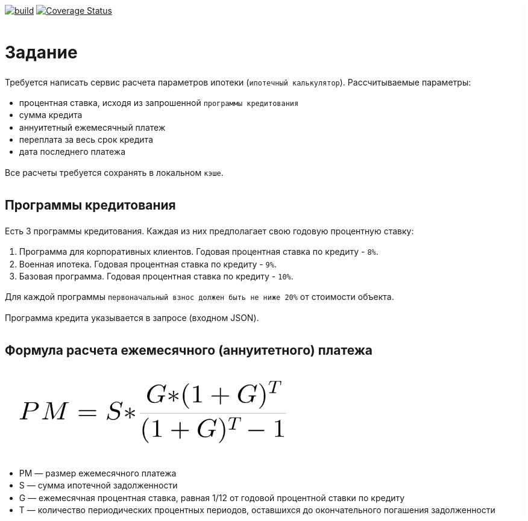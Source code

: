 [![build](https://github.com/ruauka/mortgage-rs/actions/workflows/pipeline.yml/badge.svg)](https://github.com/ruauka/mortgage-rs/actions/workflows/pipeline.yml)
[![Coverage Status](https://codecov.io/github/ruauka/mortgage-rs/coverage.svg?branch=master)](https://codecov.io/gh/ruauka/mortgage-rs)

# Задание

Требуется написать сервис расчета параметров ипотеки (`ипотечный калькулятор`).
Рассчитываемые параметры:
- процентная ставка, исходя из запрошенной `программы кредитования`
- сумма кредита
- аннуитетный ежемесячный платеж
- переплата за весь срок кредита
- дата последнего платежа

Все расчеты требуется сохранять в локальном `кэше`.

## Программы кредитования
Есть 3 программы кредитования. Каждая из них предполагает свою годовую процентную ставку:

1. Программа для корпоративных клиентов. Годовая процентная ставка по кредиту - `8%`.
2. Военная ипотека. Годовая процентная ставка по кредиту - `9%`.
3. Базовая программа. Годовая процентная ставка по кредиту - `10%`.

Для каждой программы `первоначальный взнос должен быть не ниже 20%` от стоимости объекта.

Программа кредита указывается в запросе (входном JSON).

## Формула расчета ежемесячного (аннуитетного) платежа

<p align="left">
    <img src="assets/аннуитет.png" width="500">
</p>

- PM — размер ежемесячного платежа
- S — сумма ипотечной задолженности
- G — ежемесячная процентная ставка, равная 1/12 от годовой процентной ставки по кредиту
- T — количество периодических процентных периодов, оставшихся до окончательного погашения задолженности
